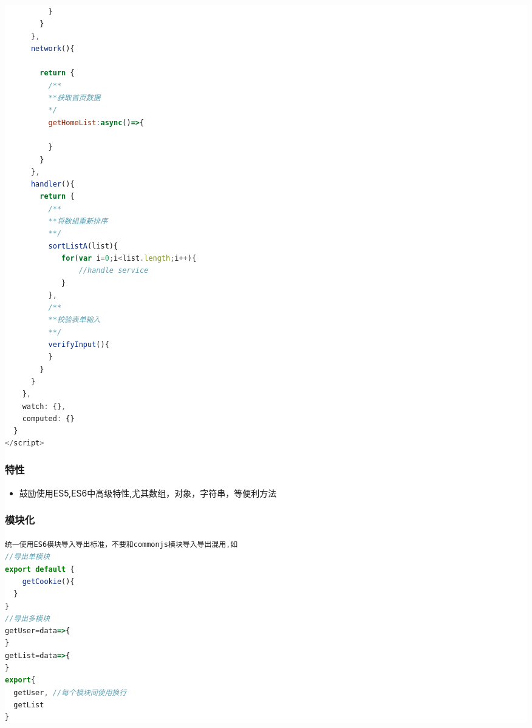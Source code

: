 ```javascript
          }
        }
      },
      network(){
      
        return {
          /**
          **获取首页数据
          */
          getHomeList:async()=>{

          }
        }
      },
      handler(){
        return {
          /**
          **将数组重新排序
          **/
          sortListA(list){
             for(var i=0;i<list.length;i++){
                 //handle service
             }
          },
          /**
          **校验表单输入
          **/
          verifyInput(){
          }
        }
      }
    },
    watch: {},
    computed: {}
  }
</script>

```

### 特性

* 鼓励使用ES5,ES6中高级特性,尤其数组，对象，字符串，等便利方法

### 模块化

```javascript
统一使用ES6模块导入导出标准，不要和commonjs模块导入导出混用,如
//导出单模块
export default {
    getCookie(){
  }
}
//导出多模块
getUser=data=>{
}
getList=data=>{
}
export{
  getUser, //每个模块间使用换行
  getList
}
```
